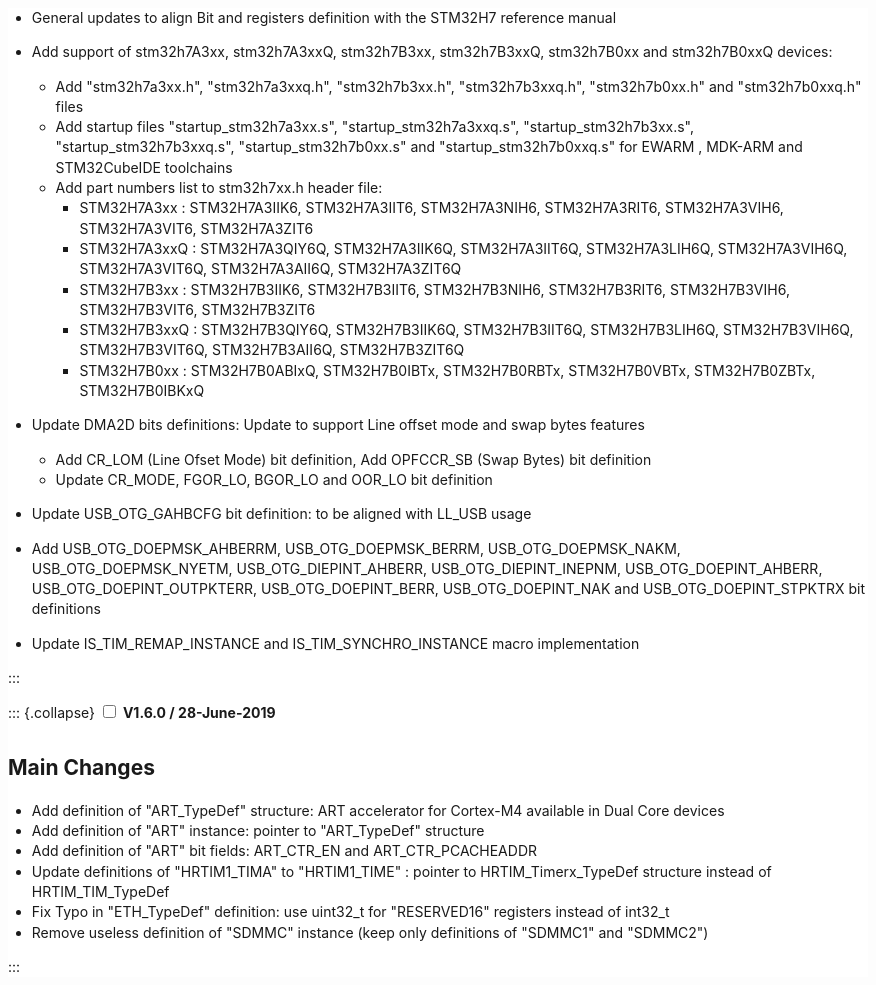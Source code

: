 -  General updates to align Bit and registers definition with the STM32H7 reference manual

-   Add support of stm32h7A3xx, stm32h7A3xxQ, stm32h7B3xx, stm32h7B3xxQ, stm32h7B0xx and stm32h7B0xxQ devices:
      - Add "stm32h7a3xx.h", "stm32h7a3xxq.h", "stm32h7b3xx.h", "stm32h7b3xxq.h", "stm32h7b0xx.h" and "stm32h7b0xxq.h" files
      - Add startup files "startup_stm32h7a3xx.s", "startup_stm32h7a3xxq.s", "startup_stm32h7b3xx.s", "startup_stm32h7b3xxq.s", "startup_stm32h7b0xx.s" and "startup_stm32h7b0xxq.s"  for EWARM , MDK-ARM and STM32CubeIDE toolchains
      -   Add part numbers list to stm32h7xx.h header file:
          - STM32H7A3xx  : STM32H7A3IIK6, STM32H7A3IIT6, STM32H7A3NIH6, STM32H7A3RIT6, STM32H7A3VIH6, STM32H7A3VIT6, STM32H7A3ZIT6
          - STM32H7A3xxQ : STM32H7A3QIY6Q, STM32H7A3IIK6Q, STM32H7A3IIT6Q, STM32H7A3LIH6Q, STM32H7A3VIH6Q, STM32H7A3VIT6Q, STM32H7A3AII6Q, STM32H7A3ZIT6Q
          - STM32H7B3xx  : STM32H7B3IIK6, STM32H7B3IIT6, STM32H7B3NIH6, STM32H7B3RIT6, STM32H7B3VIH6, STM32H7B3VIT6, STM32H7B3ZIT6
          - STM32H7B3xxQ : STM32H7B3QIY6Q, STM32H7B3IIK6Q, STM32H7B3IIT6Q, STM32H7B3LIH6Q, STM32H7B3VIH6Q, STM32H7B3VIT6Q, STM32H7B3AII6Q, STM32H7B3ZIT6Q
          - STM32H7B0xx  : STM32H7B0ABIxQ, STM32H7B0IBTx, STM32H7B0RBTx, STM32H7B0VBTx, STM32H7B0ZBTx, STM32H7B0IBKxQ


- Update DMA2D bits definitions: Update to support Line offset mode and swap bytes features
  - Add CR_LOM (Line Ofset Mode) bit definition,  Add OPFCCR_SB (Swap Bytes)  bit definition
  - Update CR_MODE, FGOR_LO, BGOR_LO and OOR_LO bit definition 

- Update USB_OTG_GAHBCFG bit definition: to be aligned with LL_USB usage
- Add USB_OTG_DOEPMSK_AHBERRM, USB_OTG_DOEPMSK_BERRM, USB_OTG_DOEPMSK_NAKM, USB_OTG_DOEPMSK_NYETM, USB_OTG_DIEPINT_AHBERR, USB_OTG_DIEPINT_INEPNM, USB_OTG_DOEPINT_AHBERR, USB_OTG_DOEPINT_OUTPKTERR, USB_OTG_DOEPINT_BERR, USB_OTG_DOEPINT_NAK and USB_OTG_DOEPINT_STPKTRX bit definitions

- Update IS_TIM_REMAP_INSTANCE and IS_TIM_SYNCHRO_INSTANCE macro implementation


</div>
:::

::: {.collapse}
<input type="checkbox" id="collapse-section8" aria-hidden="true">
<label for="collapse-section8" aria-hidden="true">__V1.6.0 /  28-June-2019__</label>
<div>

## Main Changes

-   Add definition of "ART_TypeDef" structure: ART accelerator for Cortex-M4 available in Dual Core devices
-   Add definition of "ART" instance: pointer to "ART_TypeDef" structure
-   Add definition of "ART" bit fields: ART_CTR_EN and ART_CTR_PCACHEADDR  
-   Update definitions of "HRTIM1_TIMA" to "HRTIM1_TIME" : pointer to HRTIM_Timerx_TypeDef structure instead of HRTIM_TIM_TypeDef
-   Fix Typo in "ETH_TypeDef" definition: use uint32_t for "RESERVED16" registers instead of int32_t
-   Remove useless definition of "SDMMC" instance (keep only definitions of "SDMMC1" and "SDMMC2")  

</div>
:::

